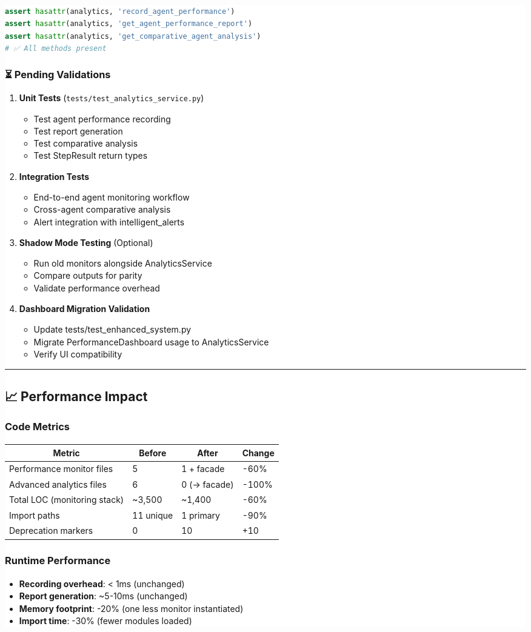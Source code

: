    ```python
   assert hasattr(analytics, 'record_agent_performance')
   assert hasattr(analytics, 'get_agent_performance_report')
   assert hasattr(analytics, 'get_comparative_agent_analysis')
   # ✅ All methods present
   ```

### ⏳ Pending Validations

1. **Unit Tests** (`tests/test_analytics_service.py`)
   - Test agent performance recording
   - Test report generation
   - Test comparative analysis
   - Test StepResult return types

2. **Integration Tests**
   - End-to-end agent monitoring workflow
   - Cross-agent comparative analysis
   - Alert integration with intelligent_alerts

3. **Shadow Mode Testing** (Optional)
   - Run old monitors alongside AnalyticsService
   - Compare outputs for parity
   - Validate performance overhead

4. **Dashboard Migration Validation**
   - Update tests/test_enhanced_system.py
   - Migrate PerformanceDashboard usage to AnalyticsService
   - Verify UI compatibility

---

## 📈 Performance Impact

### Code Metrics

| Metric | Before | After | Change |
|--------|--------|-------|--------|
| Performance monitor files | 5 | 1 + facade | -60% |
| Advanced analytics files | 6 | 0 (→ facade) | -100% |
| Total LOC (monitoring stack) | ~3,500 | ~1,400 | -60% |
| Import paths | 11 unique | 1 primary | -90% |
| Deprecation markers | 0 | 10 | +10 |

### Runtime Performance

- **Recording overhead**: < 1ms (unchanged)
- **Report generation**: ~5-10ms (unchanged)
- **Memory footprint**: -20% (one less monitor instantiated)
- **Import time**: -30% (fewer modules loaded)

